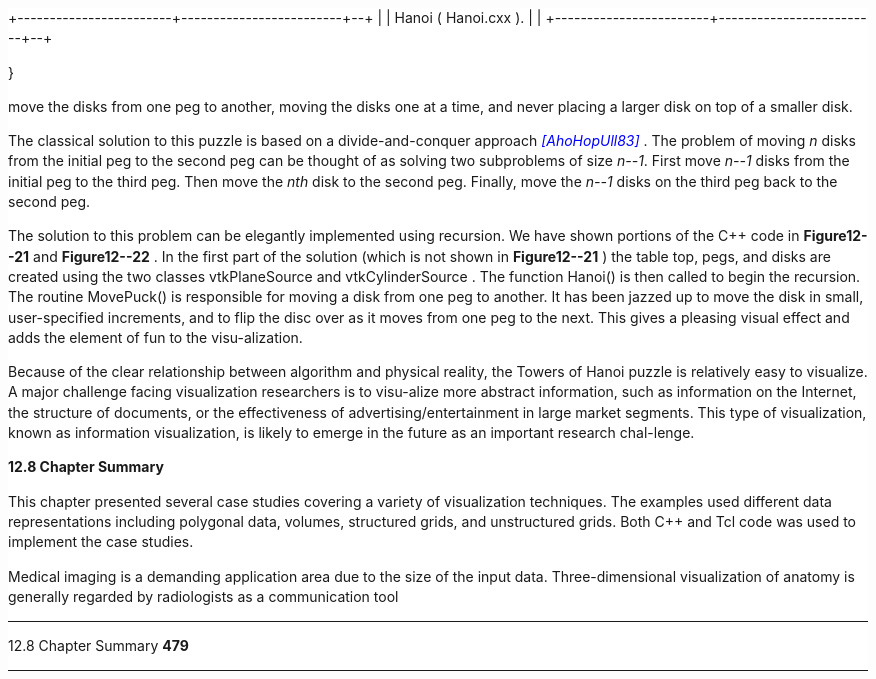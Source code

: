 +------------------------+-------------------------+--+
|                        | Hanoi ( Hanoi.cxx ).  |  |
+------------------------+-------------------------+--+

}

move the disks from one peg to another, moving the disks one at a
time, and never placing a larger disk on top of a smaller disk.

The classical solution to this puzzle is based on a divide-and-conquer
approach <em style="color:blue;background-color: white">\[AhoHopUll83\]</em> . The problem of moving *n* disks from the
initial peg to the second peg can be thought of as solving two
subproblems of size *n--1*. First move *n--1* disks from the initial
peg to the third peg. Then move the *nth* disk to the second peg.
Finally, move the *n--1* disks on the third peg back to the second
peg.

The solution to this problem can be elegantly implemented using
recursion. We have shown portions of the C++ code in **Figure12--21**
and **Figure12--22** . In the first part of the solution (which is not
shown in **Figure12--21** ) the table top, pegs, and disks are created
using the two classes vtkPlaneSource and vtkCylinderSource . The
function Hanoi() is then called to begin the recursion. The routine
MovePuck() is responsible for moving a disk from one peg to another.
It has been jazzed up to move the disk in small, user-specified
increments, and to flip the disc over as it moves from one peg to the
next. This gives a pleasing visual effect and adds the element of fun
to the visu-alization.

Because of the clear relationship between algorithm and physical
reality, the Towers of Hanoi puzzle is relatively easy to visualize. A
major challenge facing visualization researchers is to visu-alize more
abstract information, such as information on the Internet, the
structure of documents, or the effectiveness of
advertising/entertainment in large market segments. This type of
visualization, known as information visualization, is likely to emerge
in the future as an important research chal-lenge.

**12.8 Chapter Summary**

This chapter presented several case studies covering a variety of
visualization techniques. The examples used different data
representations including polygonal data, volumes, structured grids,
and unstructured grids. Both C++ and Tcl code was used to implement
the case studies.

Medical imaging is a demanding application area due to the size of the
input data. Three-dimensional visualization of anatomy is generally
regarded by radiologists as a communication tool

  ---------------------- ---------
  12.8 Chapter Summary   **479**
                         
  ---------------------- ---------

